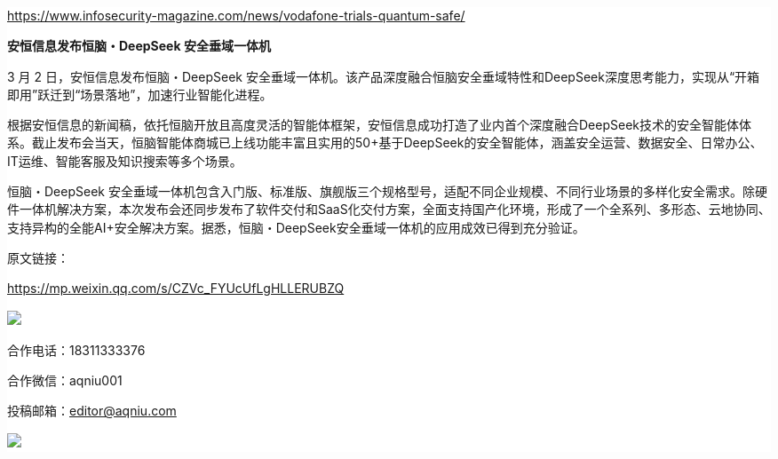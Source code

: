 https://www.infosecurity-magazine.com/news/vodafone-trials-quantum-safe/  
  
  
**安恒信息发布恒脑・DeepSeek 安全垂域一体机**  
  
  
3 月 2 日，安恒信息发布恒脑・DeepSeek 安全垂域一体机。该产品深度融合恒脑安全垂域特性和DeepSeek深度思考能力，实现从“开箱即用”跃迁到“场景落地”，加速行业智能化进程。  
  
  
根据安恒信息的新闻稿，依托恒脑开放且高度灵活的智能体框架，安恒信息成功打造了业内首个深度融合DeepSeek技术的安全智能体体系。截止发布会当天，恒脑智能体商城已上线功能丰富且实用的50+基于DeepSeek的安全智能体，涵盖安全运营、数据安全、日常办公、IT运维、智能客服及知识搜索等多个场景。  
  
  
恒脑・DeepSeek 安全垂域一体机包含入门版、标准版、旗舰版三个规格型号，适配不同企业规模、不同行业场景的多样化安全需求。除硬件一体机解决方案，本次发布会还同步发布了软件交付和SaaS化交付方案，全面支持国产化环境，形成了一个全系列、多形态、云地协同、支持异构的全能AI+安全解决方案。据悉，恒脑・DeepSeek安全垂域一体机的应用成效已得到充分验证。  
  
  
原文链接：  
  
https://mp.weixin.qq.com/s/CZVc_FYUcUfLgHLLERUBZQ  
  
  
  
  
![](https://mmbiz.qpic.cn/mmbiz_jpg/kuIKKC9tNkAibeib6HUSIXJ4IhpazTYic3uwicySgIEk8ZeMC7X5evYXoNPHxoUlibqgo6Ilq0dRkGrMKibWtfcibYwsg/640?wx_fmt=jpeg "")  
  
合作电话：18311333376  
  
合作微信：aqniu001  
  
投稿邮箱：editor@aqniu.com  
  
![](https://mmbiz.qpic.cn/mmbiz_gif/kuIKKC9tNkAfZibz9TQ8KWj4voxxxNSGMAGiauAWicdDiaVl8fUJYtSgichibSzDUJvsic9HUfC38aPH9ia3sopypYW8ew/640?wx_fmt=gif&wxfrom=5&wx_lazy=1&tp=webp "")  
  
  
  
